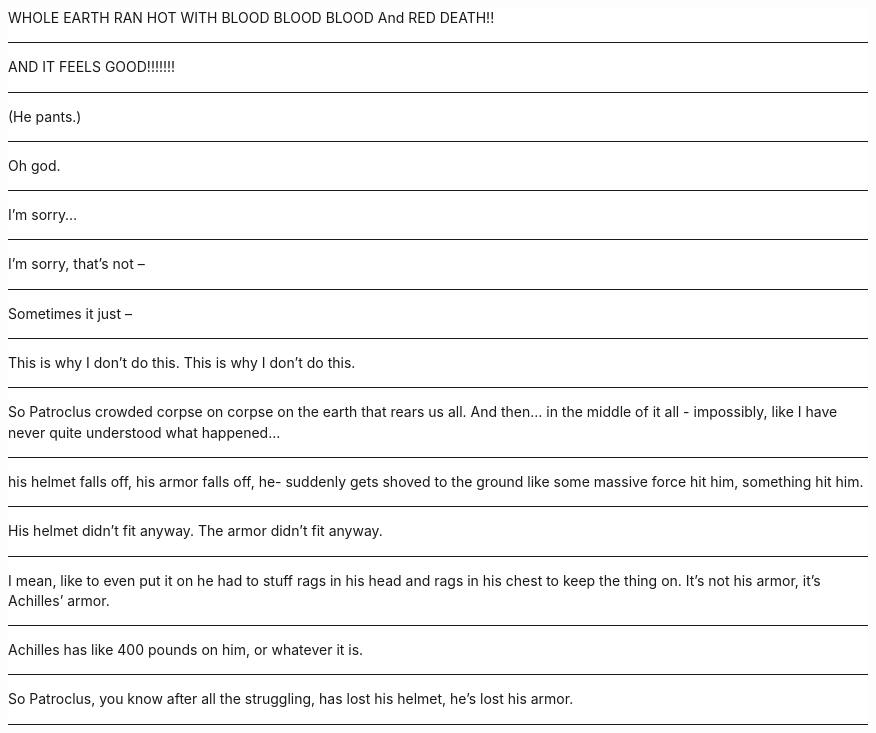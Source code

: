
WHOLE EARTH RAN HOT WITH BLOOD BLOOD BLOOD
And RED DEATH!!

---

AND IT FEELS GOOD!!!!!!! 

---

(He pants.)

---

Oh god.

---

I’m sorry…

---

I’m sorry, that’s not –

---

Sometimes it just –

---

This is why I don’t do this. This is why I don’t do this.

---

So Patroclus crowded corpse on corpse on the earth that rears us all. And then… in the middle of it all - impossibly, like I have never quite understood what happened… 

---

his helmet falls off, his armor falls off, he- suddenly gets shoved to the ground like some massive force hit him, something hit him.

---

His helmet didn’t fit anyway. The armor didn’t fit anyway.

---

I mean, like to even put it on he had to stuff rags in his head and rags in his chest to keep the thing on. It’s not his armor, it’s Achilles’ armor.

---

Achilles has like 400 pounds on him, or whatever it is. 

---

So Patroclus, you know after all the struggling, has lost his helmet, he’s lost his armor.

---
